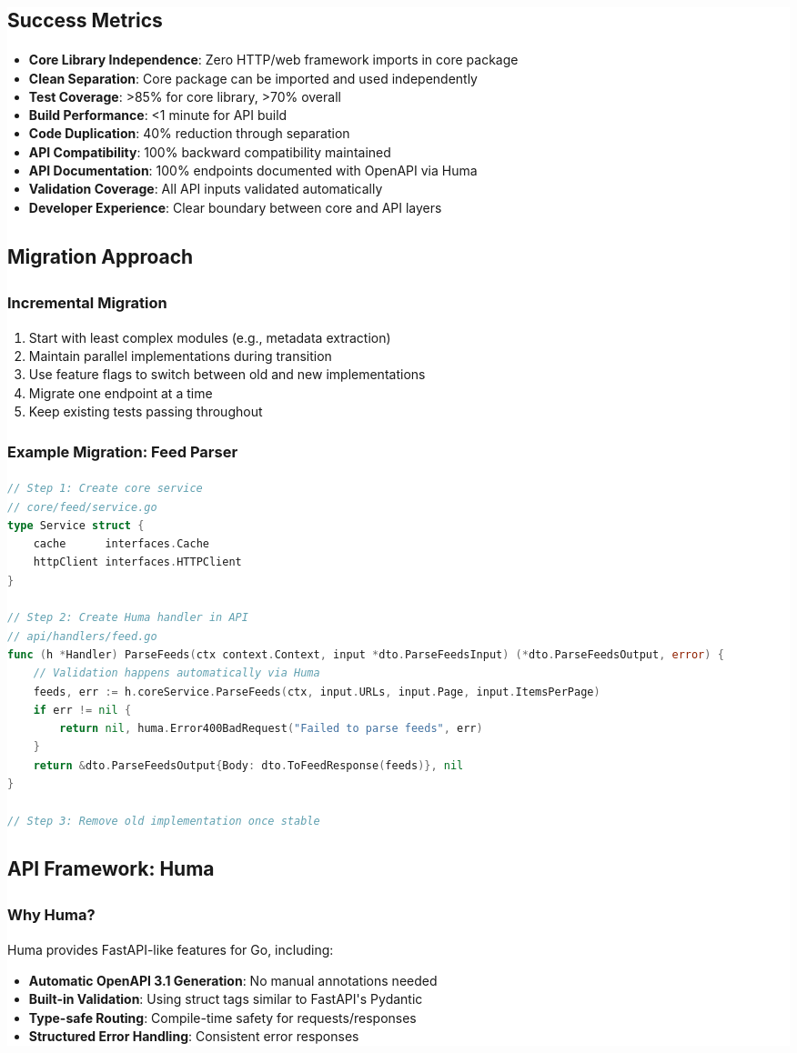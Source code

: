 ## Success Metrics
- **Core Library Independence**: Zero HTTP/web framework imports in core package
- **Clean Separation**: Core package can be imported and used independently
- **Test Coverage**: >85% for core library, >70% overall
- **Build Performance**: <1 minute for API build
- **Code Duplication**: 40% reduction through separation
- **API Compatibility**: 100% backward compatibility maintained
- **API Documentation**: 100% endpoints documented with OpenAPI via Huma
- **Validation Coverage**: All API inputs validated automatically
- **Developer Experience**: Clear boundary between core and API layers

## Migration Approach

### Incremental Migration
1. Start with least complex modules (e.g., metadata extraction)
2. Maintain parallel implementations during transition
3. Use feature flags to switch between old and new implementations
4. Migrate one endpoint at a time
5. Keep existing tests passing throughout

### Example Migration: Feed Parser
```go
// Step 1: Create core service
// core/feed/service.go
type Service struct {
    cache      interfaces.Cache
    httpClient interfaces.HTTPClient
}

// Step 2: Create Huma handler in API
// api/handlers/feed.go
func (h *Handler) ParseFeeds(ctx context.Context, input *dto.ParseFeedsInput) (*dto.ParseFeedsOutput, error) {
    // Validation happens automatically via Huma
    feeds, err := h.coreService.ParseFeeds(ctx, input.URLs, input.Page, input.ItemsPerPage)
    if err != nil {
        return nil, huma.Error400BadRequest("Failed to parse feeds", err)
    }
    return &dto.ParseFeedsOutput{Body: dto.ToFeedResponse(feeds)}, nil
}

// Step 3: Remove old implementation once stable
```

## API Framework: Huma

### Why Huma?
Huma provides FastAPI-like features for Go, including:
- **Automatic OpenAPI 3.1 Generation**: No manual annotations needed
- **Built-in Validation**: Using struct tags similar to FastAPI's Pydantic
- **Type-safe Routing**: Compile-time safety for requests/responses
- **Structured Error Handling**: Consistent error responses
